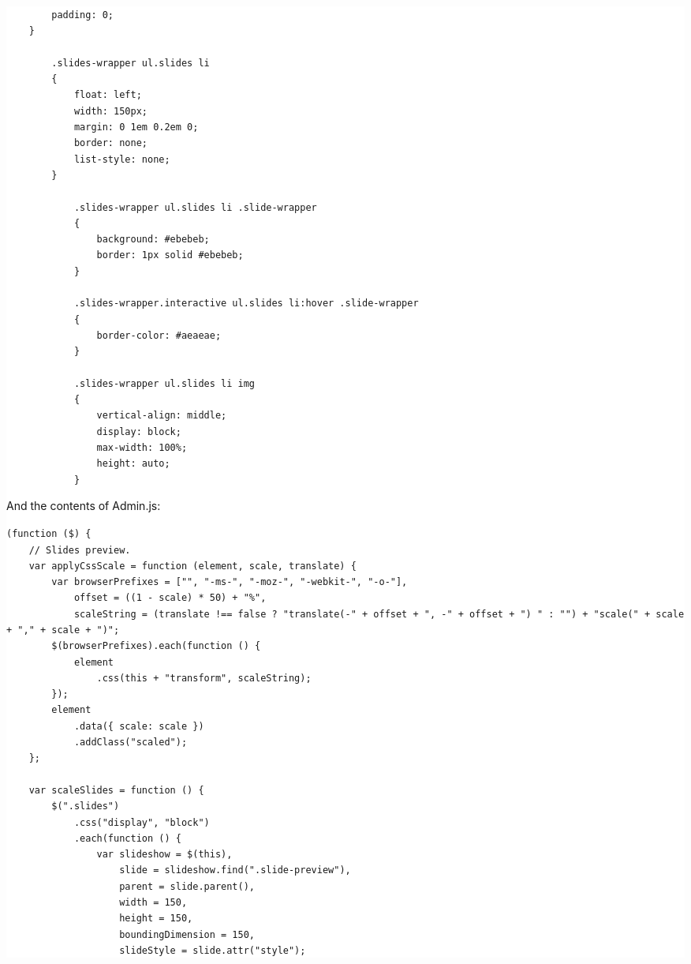 ```
        padding: 0;
    }

        .slides-wrapper ul.slides li
        {
            float: left;
            width: 150px;
            margin: 0 1em 0.2em 0;
            border: none;
            list-style: none;
        }

            .slides-wrapper ul.slides li .slide-wrapper
            {
                background: #ebebeb;
                border: 1px solid #ebebeb;
            }

            .slides-wrapper.interactive ul.slides li:hover .slide-wrapper
            {
                border-color: #aeaeae;
            }

            .slides-wrapper ul.slides li img
            {
                vertical-align: middle;
                display: block;
                max-width: 100%;
                height: auto;
            }

```

And the contents of Admin.js:

```
(function ($) {
    // Slides preview.
    var applyCssScale = function (element, scale, translate) {
        var browserPrefixes = ["", "-ms-", "-moz-", "-webkit-", "-o-"],
            offset = ((1 - scale) * 50) + "%",
            scaleString = (translate !== false ? "translate(-" + offset + ", -" + offset + ") " : "") + "scale(" + scale + "," + scale + ")";
        $(browserPrefixes).each(function () {
            element
                .css(this + "transform", scaleString);
        });
        element
            .data({ scale: scale })
            .addClass("scaled");
    };

    var scaleSlides = function () {
        $(".slides")
            .css("display", "block")
            .each(function () {
                var slideshow = $(this),
                    slide = slideshow.find(".slide-preview"),
                    parent = slide.parent(),
                    width = 150,
                    height = 150,
                    boundingDimension = 150,
                    slideStyle = slide.attr("style");

```